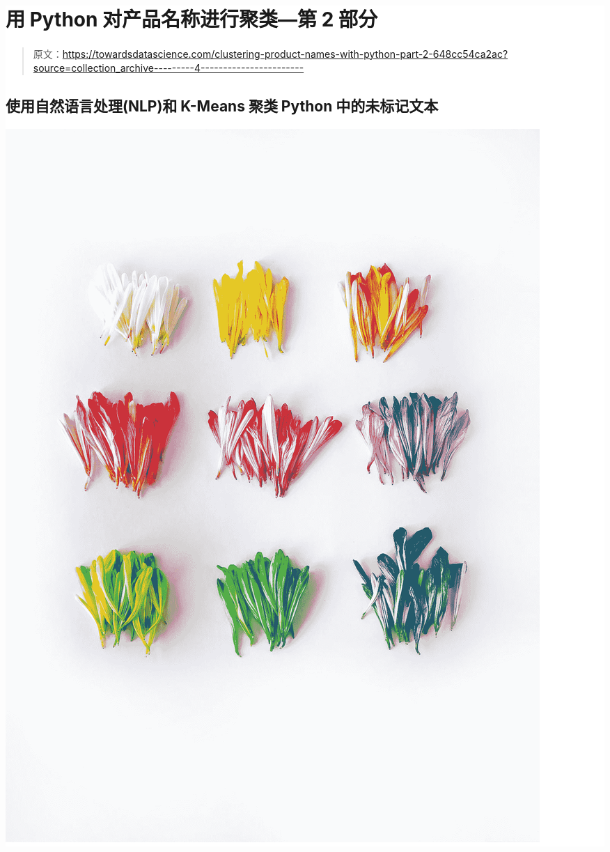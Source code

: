 # 用 Python 对产品名称进行聚类—第 2 部分

> 原文：<https://towardsdatascience.com/clustering-product-names-with-python-part-2-648cc54ca2ac?source=collection_archive---------4----------------------->

## 使用自然语言处理(NLP)和 K-Means 聚类 Python 中的未标记文本

![](img/02dcbe6d5855619151f0cfe414140697.png)
